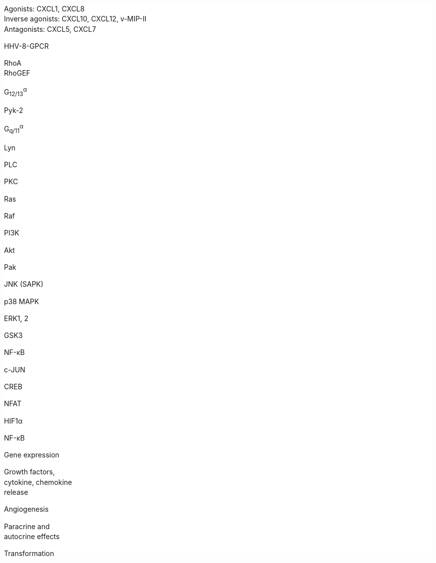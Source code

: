 Agonists: CXCL1, CXCL8  
Inverse agonists: CXCL10, CXCL12, v-MIP-II  
Antagonists: CXCL5, CXCL7  

HHV-8-GPCR  

RhoA  
RhoGEF  

G<sub>12/13</sub><sup>α</sup>  

Pyk-2  

G<sub>q/11</sub><sup>α</sup>  

Lyn  

PLC  

PKC  

Ras  

Raf  

PI3K  

Akt  

Pak  

JNK (SAPK)  

p38 MAPK  

ERK1, 2  

GSK3  

NF-κB  

c-JUN  

CREB  

NFAT  

HIF1α  

NF-κB  

Gene expression  

Growth factors,  
cytokine, chemokine  
release  

Angiogenesis  

Paracrine and  
autocrine effects  

Transformation  
